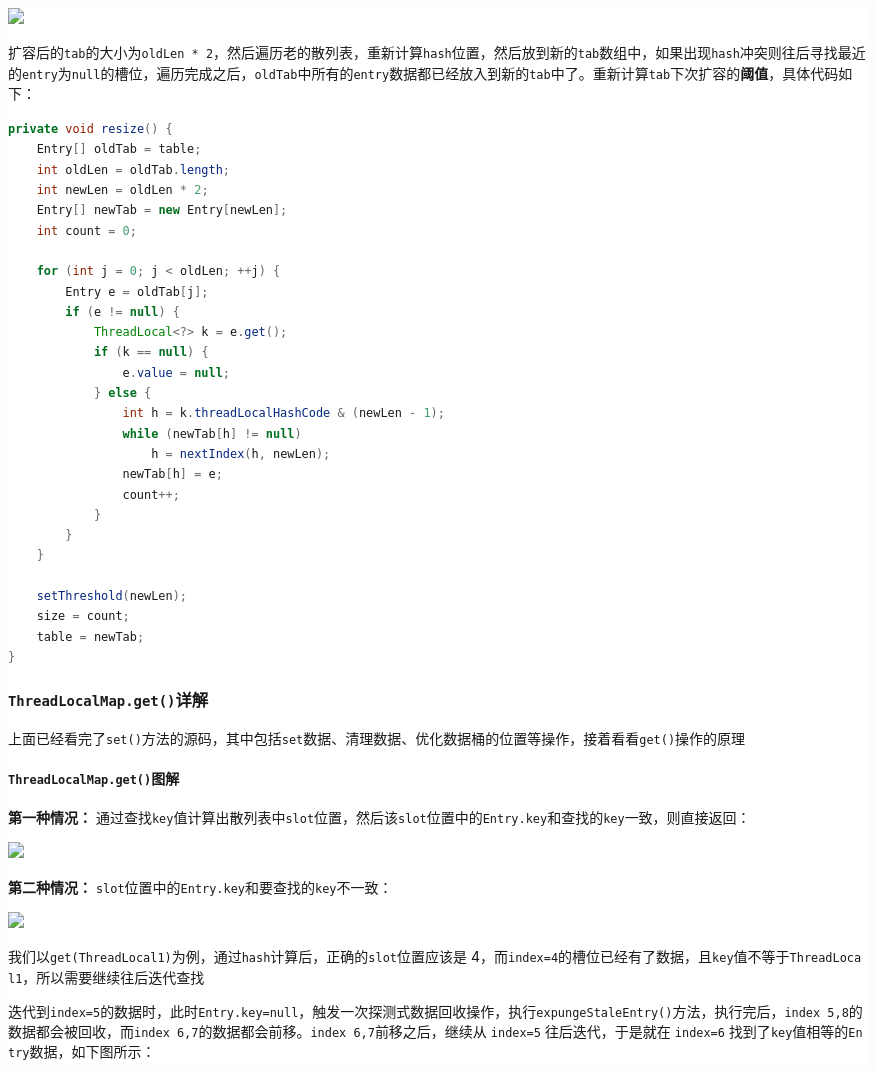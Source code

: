 ![](./images/thread-local/25.png)

扩容后的`tab`的大小为`oldLen * 2`，然后遍历老的散列表，重新计算`hash`位置，然后放到新的`tab`数组中，如果出现`hash`冲突则往后寻找最近的`entry`为`null`的槽位，遍历完成之后，`oldTab`中所有的`entry`数据都已经放入到新的`tab`中了。重新计算`tab`下次扩容的**阈值**，具体代码如下：

```java
private void resize() {
    Entry[] oldTab = table;
    int oldLen = oldTab.length;
    int newLen = oldLen * 2;
    Entry[] newTab = new Entry[newLen];
    int count = 0;

    for (int j = 0; j < oldLen; ++j) {
        Entry e = oldTab[j];
        if (e != null) {
            ThreadLocal<?> k = e.get();
            if (k == null) {
                e.value = null;
            } else {
                int h = k.threadLocalHashCode & (newLen - 1);
                while (newTab[h] != null)
                    h = nextIndex(h, newLen);
                newTab[h] = e;
                count++;
            }
        }
    }

    setThreshold(newLen);
    size = count;
    table = newTab;
}
```

### `ThreadLocalMap.get()`详解

上面已经看完了`set()`方法的源码，其中包括`set`数据、清理数据、优化数据桶的位置等操作，接着看看`get()`操作的原理

#### `ThreadLocalMap.get()`图解

**第一种情况：** 通过查找`key`值计算出散列表中`slot`位置，然后该`slot`位置中的`Entry.key`和查找的`key`一致，则直接返回：

![](./images/thread-local/26.png)

**第二种情况：** `slot`位置中的`Entry.key`和要查找的`key`不一致：

![](./images/thread-local/27.png)

我们以`get(ThreadLocal1)`为例，通过`hash`计算后，正确的`slot`位置应该是 4，而`index=4`的槽位已经有了数据，且`key`值不等于`ThreadLocal1`，所以需要继续往后迭代查找

迭代到`index=5`的数据时，此时`Entry.key=null`，触发一次探测式数据回收操作，执行`expungeStaleEntry()`方法，执行完后，`index 5,8`的数据都会被回收，而`index 6,7`的数据都会前移。`index 6,7`前移之后，继续从 `index=5` 往后迭代，于是就在 `index=6` 找到了`key`值相等的`Entry`数据，如下图所示：
